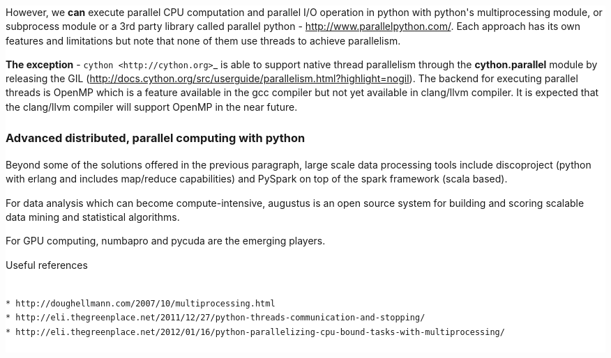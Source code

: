 However, we **can** execute parallel CPU computation and parallel I/O operation in python with python's multiprocessing module, or subprocess module or a 3rd party library called parallel python - http://www.parallelpython.com/.  Each approach has its own features and limitations but note that none of them use threads to achieve parallelism.

**The exception** - `cython <http://cython.org>`_ is able to support native thread parallelism through the **cython.parallel** module by releasing the GIL (http://docs.cython.org/src/userguide/parallelism.html?highlight=nogil).  The backend for executing parallel threads is OpenMP which is a feature available in the gcc compiler but not yet available in clang/llvm compiler.  It is expected that the clang/llvm compiler will support OpenMP in the near future.

### Advanced distributed, parallel computing with python


Beyond some of the solutions offered in the previous paragraph, large scale data processing tools include discoproject (python with erlang and includes map/reduce capabilities) and PySpark on top of the spark framework (scala based).

For data analysis which can become compute-intensive, augustus is an open source system for building and scoring scalable data mining and statistical algorithms.

For GPU computing, numbapro and pycuda are the emerging players.

Useful references
~~~~~~~~~~~~~~~~~~~~~~~~

* http://doughellmann.com/2007/10/multiprocessing.html
* http://eli.thegreenplace.net/2011/12/27/python-threads-communication-and-stopping/
* http://eli.thegreenplace.net/2012/01/16/python-parallelizing-cpu-bound-tasks-with-multiprocessing/

